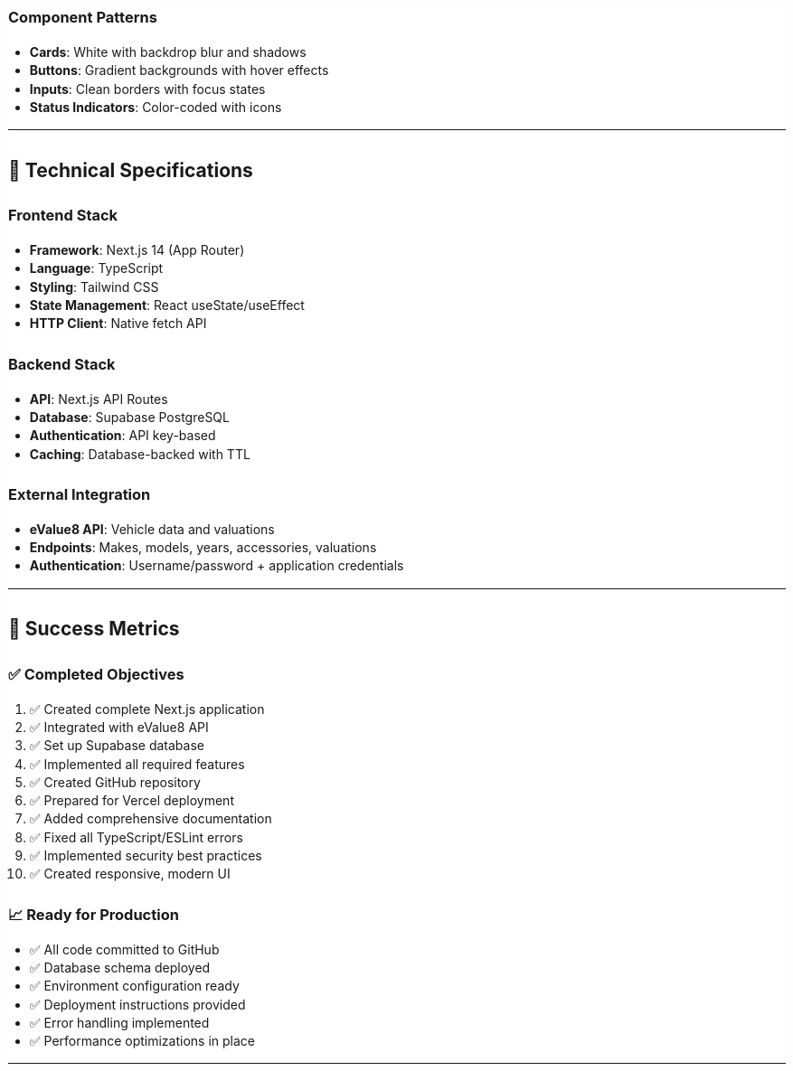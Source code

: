 ### **Component Patterns**
- **Cards**: White with backdrop blur and shadows
- **Buttons**: Gradient backgrounds with hover effects
- **Inputs**: Clean borders with focus states
- **Status Indicators**: Color-coded with icons

---

## 🔧 Technical Specifications

### **Frontend Stack**
- **Framework**: Next.js 14 (App Router)
- **Language**: TypeScript
- **Styling**: Tailwind CSS
- **State Management**: React useState/useEffect
- **HTTP Client**: Native fetch API

### **Backend Stack**
- **API**: Next.js API Routes
- **Database**: Supabase PostgreSQL
- **Authentication**: API key-based
- **Caching**: Database-backed with TTL

### **External Integration**
- **eValue8 API**: Vehicle data and valuations
- **Endpoints**: Makes, models, years, accessories, valuations
- **Authentication**: Username/password + application credentials

---

## 🎯 Success Metrics

### ✅ **Completed Objectives**
1. ✅ Created complete Next.js application
2. ✅ Integrated with eValue8 API
3. ✅ Set up Supabase database
4. ✅ Implemented all required features
5. ✅ Created GitHub repository
6. ✅ Prepared for Vercel deployment
7. ✅ Added comprehensive documentation
8. ✅ Fixed all TypeScript/ESLint errors
9. ✅ Implemented security best practices
10. ✅ Created responsive, modern UI

### 📈 **Ready for Production**
- ✅ All code committed to GitHub
- ✅ Database schema deployed
- ✅ Environment configuration ready
- ✅ Deployment instructions provided
- ✅ Error handling implemented
- ✅ Performance optimizations in place

---